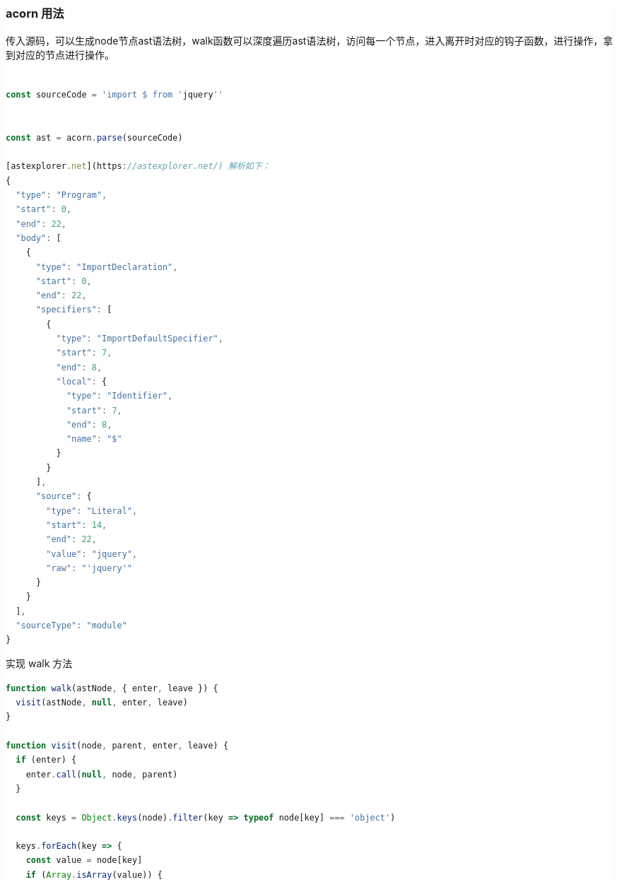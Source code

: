 ### acorn 用法

传入源码，可以生成node节点ast语法树，walk函数可以深度遍历ast语法树，访问每一个节点，进入离开时对应的钩子函数，进行操作，拿到对应的节点进行操作。

```js

const sourceCode = 'import $ from 'jquery''


const ast = acorn.parse(sourceCode)

[astexplorer.net](https://astexplorer.net/) 解析如下：
{
  "type": "Program",
  "start": 0,
  "end": 22,
  "body": [
    {
      "type": "ImportDeclaration",
      "start": 0,
      "end": 22,
      "specifiers": [
        {
          "type": "ImportDefaultSpecifier",
          "start": 7,
          "end": 8,
          "local": {
            "type": "Identifier",
            "start": 7,
            "end": 8,
            "name": "$"
          }
        }
      ],
      "source": {
        "type": "Literal",
        "start": 14,
        "end": 22,
        "value": "jquery",
        "raw": "'jquery'"
      }
    }
  ],
  "sourceType": "module"
}

```

实现 walk 方法

```js
function walk(astNode, { enter, leave }) {
  visit(astNode, null, enter, leave)
}

function visit(node, parent, enter, leave) {
  if (enter) {
    enter.call(null, node, parent)
  }

  const keys = Object.keys(node).filter(key => typeof node[key] === 'object')

  keys.forEach(key => {
    const value = node[key]
    if (Array.isArray(value)) {
```